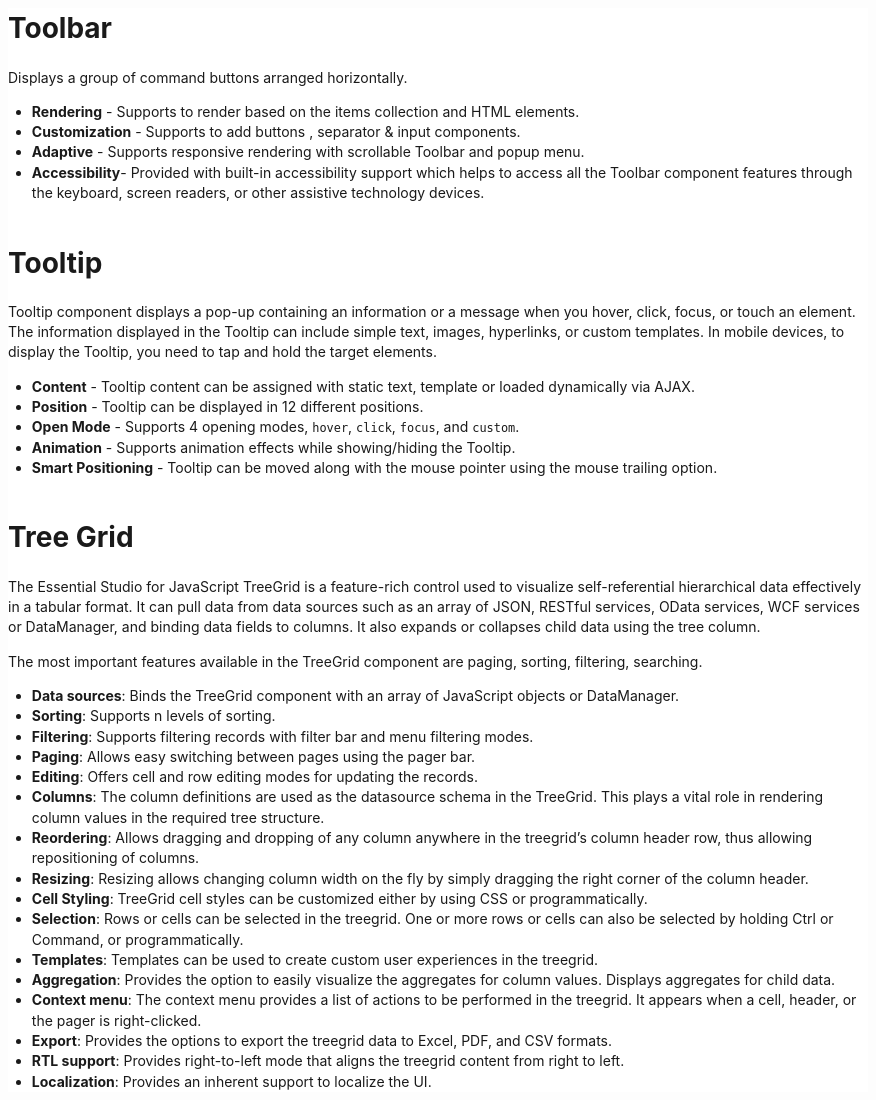# Toolbar

Displays a group of command buttons arranged horizontally.

- **Rendering** - Supports to render based on the items collection and HTML elements.
- **Customization** - Supports to add buttons , separator & input components.
- **Adaptive** - Supports responsive rendering with scrollable Toolbar and popup menu.
- **Accessibility**- Provided with built-in accessibility support which helps to access all the Toolbar component features through the keyboard, screen readers, or other assistive technology devices.

# Tooltip

Tooltip component displays a pop-up containing an information or a message when you hover, click, focus, or touch an element. The information displayed in the Tooltip can include simple text, images, hyperlinks, or custom templates. In mobile devices, to display the Tooltip, you need to tap and hold the target elements.

- **Content** - Tooltip content can be assigned with static text, template or loaded dynamically via AJAX.
- **Position** - Tooltip can be displayed in 12 different positions.
- **Open Mode** - Supports 4 opening modes, `hover`, `click`, `focus`, and `custom`.
- **Animation** - Supports animation effects while showing/hiding the Tooltip.
- **Smart Positioning** - Tooltip can be moved along with the mouse pointer using the mouse trailing option.

# Tree Grid

The Essential Studio for JavaScript TreeGrid is a feature-rich control used to visualize self-referential hierarchical data effectively in a tabular format. It can pull data from data sources such as an array of JSON, RESTful services, OData services, WCF services or DataManager, and binding data fields to columns. It also expands or collapses child data using the tree column.

The most important features available in the TreeGrid component are paging, sorting, filtering, searching.

- **Data sources**: Binds the TreeGrid component with an array of JavaScript objects or DataManager.
- **Sorting**: Supports n levels of sorting.
- **Filtering**: Supports filtering records with filter bar and menu filtering modes.
- **Paging**: Allows easy switching between pages using the pager bar.
- **Editing**: Offers cell and row editing modes for updating the records.
- **Columns**: The column definitions are used as the datasource schema in the TreeGrid. This plays a vital role in rendering column values in the required tree structure.
- **Reordering**: Allows dragging and dropping of any column anywhere in the treegrid’s column header row, thus allowing repositioning of columns.
- **Resizing**: Resizing allows changing column width on the fly by simply dragging the right corner of the column header.
- **Cell Styling**: TreeGrid cell styles can be customized either by using CSS or programmatically.
- **Selection**: Rows or cells can be selected in the treegrid. One or more rows or cells can also be selected by holding Ctrl or Command, or programmatically.
- **Templates**: Templates can be used to create custom user experiences in the treegrid.
- **Aggregation**: Provides the option to easily visualize the aggregates for column values. Displays aggregates for child data.
- **Context menu**: The context menu provides a list of actions to be performed in the treegrid. It appears when a cell, header, or the pager is right-clicked.
- **Export**: Provides the options to export the treegrid data to Excel, PDF, and CSV formats.
- **RTL support**: Provides right-to-left mode that aligns the treegrid content from right to left.
- **Localization**: Provides an inherent support to localize the UI.
